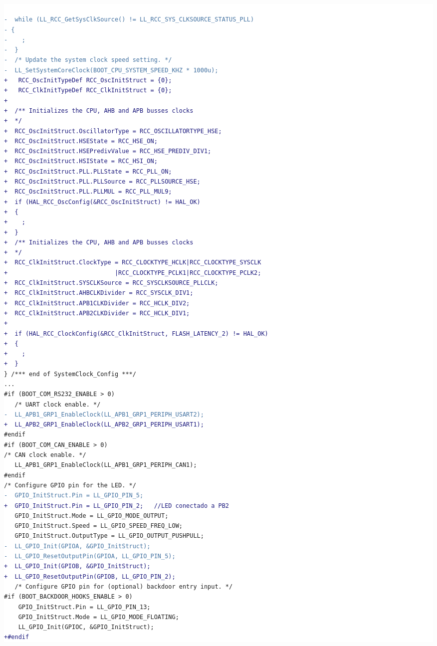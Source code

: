 ```diff

-  while (LL_RCC_GetSysClkSource() != LL_RCC_SYS_CLKSOURCE_STATUS_PLL)
- {
-    ;
-  }
-  /* Update the system clock speed setting. */
-  LL_SetSystemCoreClock(BOOT_CPU_SYSTEM_SPEED_KHZ * 1000u);
+   RCC_OscInitTypeDef RCC_OscInitStruct = {0};
+   RCC_ClkInitTypeDef RCC_ClkInitStruct = {0};
+
+  /** Initializes the CPU, AHB and APB busses clocks 
+  */
+  RCC_OscInitStruct.OscillatorType = RCC_OSCILLATORTYPE_HSE;
+  RCC_OscInitStruct.HSEState = RCC_HSE_ON;
+  RCC_OscInitStruct.HSEPredivValue = RCC_HSE_PREDIV_DIV1;
+  RCC_OscInitStruct.HSIState = RCC_HSI_ON;
+  RCC_OscInitStruct.PLL.PLLState = RCC_PLL_ON;
+  RCC_OscInitStruct.PLL.PLLSource = RCC_PLLSOURCE_HSE;
+  RCC_OscInitStruct.PLL.PLLMUL = RCC_PLL_MUL9;
+  if (HAL_RCC_OscConfig(&RCC_OscInitStruct) != HAL_OK)
+  {
+    ;
+  }
+  /** Initializes the CPU, AHB and APB busses clocks 
+  */
+  RCC_ClkInitStruct.ClockType = RCC_CLOCKTYPE_HCLK|RCC_CLOCKTYPE_SYSCLK
+                              |RCC_CLOCKTYPE_PCLK1|RCC_CLOCKTYPE_PCLK2;
+  RCC_ClkInitStruct.SYSCLKSource = RCC_SYSCLKSOURCE_PLLCLK;
+  RCC_ClkInitStruct.AHBCLKDivider = RCC_SYSCLK_DIV1;
+  RCC_ClkInitStruct.APB1CLKDivider = RCC_HCLK_DIV2;
+  RCC_ClkInitStruct.APB2CLKDivider = RCC_HCLK_DIV1;
+
+  if (HAL_RCC_ClockConfig(&RCC_ClkInitStruct, FLASH_LATENCY_2) != HAL_OK)
+  {
+    ;
+  }
} /*** end of SystemClock_Config ***/
... 
#if (BOOT_COM_RS232_ENABLE > 0)
   /* UART clock enable. */
-  LL_APB1_GRP1_EnableClock(LL_APB1_GRP1_PERIPH_USART2);
+  LL_APB2_GRP1_EnableClock(LL_APB2_GRP1_PERIPH_USART1);
#endif 
#if (BOOT_COM_CAN_ENABLE > 0)
/* CAN clock enable. */
   LL_APB1_GRP1_EnableClock(LL_APB1_GRP1_PERIPH_CAN1);
#endif
/* Configure GPIO pin for the LED. */
-  GPIO_InitStruct.Pin = LL_GPIO_PIN_5;
+  GPIO_InitStruct.Pin = LL_GPIO_PIN_2;   //LED conectado a PB2 
   GPIO_InitStruct.Mode = LL_GPIO_MODE_OUTPUT;
   GPIO_InitStruct.Speed = LL_GPIO_SPEED_FREQ_LOW;
   GPIO_InitStruct.OutputType = LL_GPIO_OUTPUT_PUSHPULL;
-  LL_GPIO_Init(GPIOA, &GPIO_InitStruct);
-  LL_GPIO_ResetOutputPin(GPIOA, LL_GPIO_PIN_5);
+  LL_GPIO_Init(GPIOB, &GPIO_InitStruct);
+  LL_GPIO_ResetOutputPin(GPIOB, LL_GPIO_PIN_2);
   /* Configure GPIO pin for (optional) backdoor entry input. */
#if (BOOT_BACKDOOR_HOOKS_ENABLE > 0)
    GPIO_InitStruct.Pin = LL_GPIO_PIN_13;
    GPIO_InitStruct.Mode = LL_GPIO_MODE_FLOATING;
    LL_GPIO_Init(GPIOC, &GPIO_InitStruct);
+#endif  
```